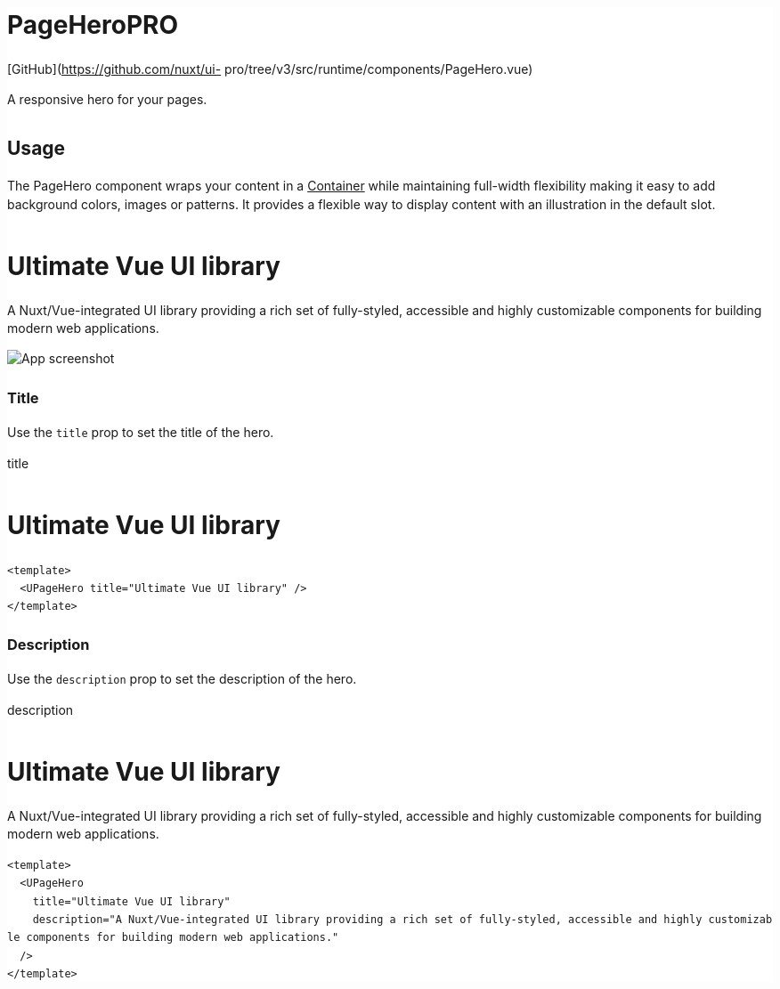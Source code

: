  # PageHeroPRO

[GitHub](https://github.com/nuxt/ui-
pro/tree/v3/src/runtime/components/PageHero.vue)

A responsive hero for your pages.

## Usage

The PageHero component wraps your content in a
[Container](/components/container) while maintaining full-width flexibility
making it easy to add background colors, images or patterns. It provides a
flexible way to display content with an illustration in the default slot.

# Ultimate Vue UI library

A Nuxt/Vue-integrated UI library providing a rich set of fully-styled,
accessible and highly customizable components for building modern web
applications.

![App screenshot](https://ui.nuxt.com/templates/dashboard1.png)

### Title

Use the `title` prop to set the title of the hero.

title

# Ultimate Vue UI library

    
    
    <template>
      <UPageHero title="Ultimate Vue UI library" />
    </template>
    

### Description

Use the `description` prop to set the description of the hero.

description

# Ultimate Vue UI library

A Nuxt/Vue-integrated UI library providing a rich set of fully-styled,
accessible and highly customizable components for building modern web
applications.

    
    
    <template>
      <UPageHero
        title="Ultimate Vue UI library"
        description="A Nuxt/Vue-integrated UI library providing a rich set of fully-styled, accessible and highly customizable components for building modern web applications."
      />
    </template>
    